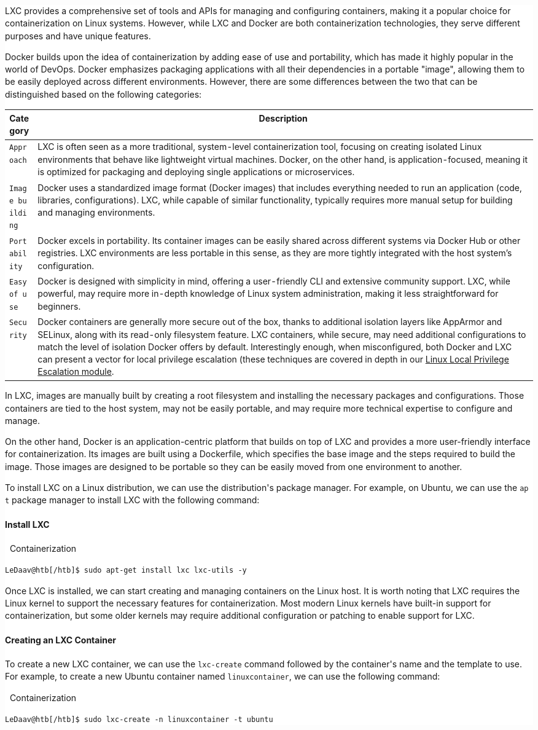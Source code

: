 LXC provides a comprehensive set of tools and APIs for managing and configuring containers, making it a popular choice for containerization on Linux systems. However, while LXC and Docker are both containerization technologies, they serve different purposes and have unique features.

Docker builds upon the idea of containerization by adding ease of use and portability, which has made it highly popular in the world of DevOps. Docker emphasizes packaging applications with all their dependencies in a portable "image", allowing them to be easily deployed across different environments. However, there are some differences between the two that can be distinguished based on the following categories:

|**Category**|**Description**|
|---|---|
|`Approach`|LXC is often seen as a more traditional, system-level containerization tool, focusing on creating isolated Linux environments that behave like lightweight virtual machines. Docker, on the other hand, is application-focused, meaning it is optimized for packaging and deploying single applications or microservices.|
|`Image building`|Docker uses a standardized image format (Docker images) that includes everything needed to run an application (code, libraries, configurations). LXC, while capable of similar functionality, typically requires more manual setup for building and managing environments.|
|`Portability`|Docker excels in portability. Its container images can be easily shared across different systems via Docker Hub or other registries. LXC environments are less portable in this sense, as they are more tightly integrated with the host system’s configuration.|
|`Easy of use`|Docker is designed with simplicity in mind, offering a user-friendly CLI and extensive community support. LXC, while powerful, may require more in-depth knowledge of Linux system administration, making it less straightforward for beginners.|
|`Security`|Docker containers are generally more secure out of the box, thanks to additional isolation layers like AppArmor and SELinux, along with its read-only filesystem feature. LXC containers, while secure, may need additional configurations to match the level of isolation Docker offers by default. Interestingly enough, when misconfigured, both Docker and LXC can present a vector for local privilege escalation (these techniques are covered in depth in our [Linux Local Privilege Escalation module](https://academy.hackthebox.com/module/details/51).|

In LXC, images are manually built by creating a root filesystem and installing the necessary packages and configurations. Those containers are tied to the host system, may not be easily portable, and may require more technical expertise to configure and manage.

On the other hand, Docker is an application-centric platform that builds on top of LXC and provides a more user-friendly interface for containerization. Its images are built using a Dockerfile, which specifies the base image and the steps required to build the image. Those images are designed to be portable so they can be easily moved from one environment to another.

To install LXC on a Linux distribution, we can use the distribution's package manager. For example, on Ubuntu, we can use the `apt` package manager to install LXC with the following command:

#### Install LXC

  Containerization

```shell-session
LeDaav@htb[/htb]$ sudo apt-get install lxc lxc-utils -y
```

Once LXC is installed, we can start creating and managing containers on the Linux host. It is worth noting that LXC requires the Linux kernel to support the necessary features for containerization. Most modern Linux kernels have built-in support for containerization, but some older kernels may require additional configuration or patching to enable support for LXC.

#### Creating an LXC Container

To create a new LXC container, we can use the `lxc-create` command followed by the container's name and the template to use. For example, to create a new Ubuntu container named `linuxcontainer`, we can use the following command:

  Containerization

```shell-session
LeDaav@htb[/htb]$ sudo lxc-create -n linuxcontainer -t ubuntu
```
